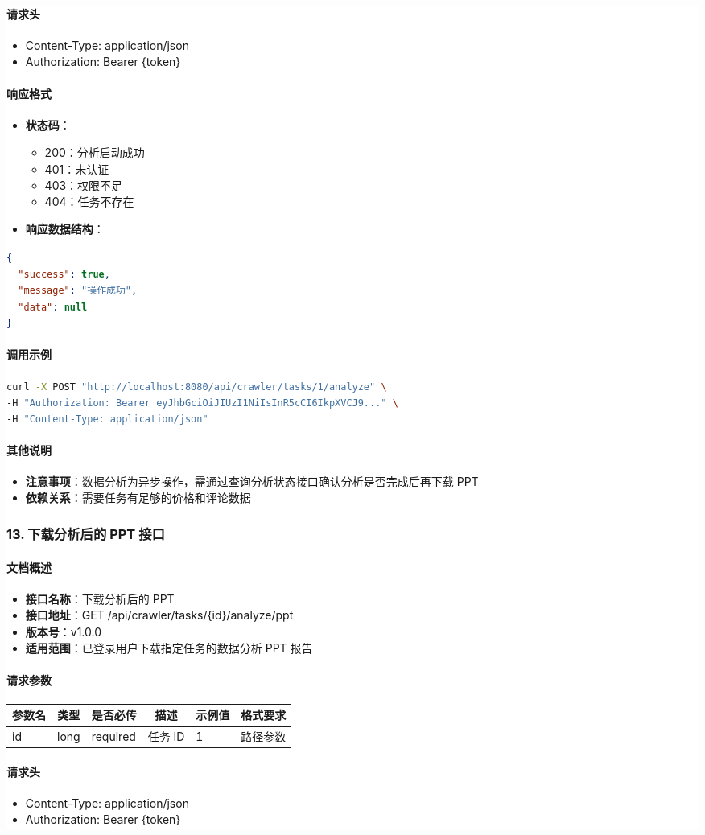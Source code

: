 #### 请求头

- Content-Type: application/json
- Authorization: Bearer {token}

#### 响应格式

- **状态码**：

  - 200：分析启动成功
  - 401：未认证
  - 403：权限不足
  - 404：任务不存在

- **响应数据结构**：

```json
{
  "success": true,
  "message": "操作成功",
  "data": null
}
```

#### 调用示例

```bash
curl -X POST "http://localhost:8080/api/crawler/tasks/1/analyze" \
-H "Authorization: Bearer eyJhbGciOiJIUzI1NiIsInR5cCI6IkpXVCJ9..." \
-H "Content-Type: application/json"
```

#### 其他说明

- **注意事项**：数据分析为异步操作，需通过查询分析状态接口确认分析是否完成后再下载 PPT
- **依赖关系**：需要任务有足够的价格和评论数据

### 13. 下载分析后的 PPT 接口

#### 文档概述

- **接口名称**：下载分析后的 PPT
- **接口地址**：GET /api/crawler/tasks/{id}/analyze/ppt
- **版本号**：v1.0.0
- **适用范围**：已登录用户下载指定任务的数据分析 PPT 报告

#### 请求参数

| 参数名 | 类型 | 是否必传 | 描述    | 示例值 | 格式要求 |
| ------ | ---- | -------- | ------- | ------ | -------- |
| id     | long | required | 任务 ID | 1      | 路径参数 |

#### 请求头

- Content-Type: application/json
- Authorization: Bearer {token}
